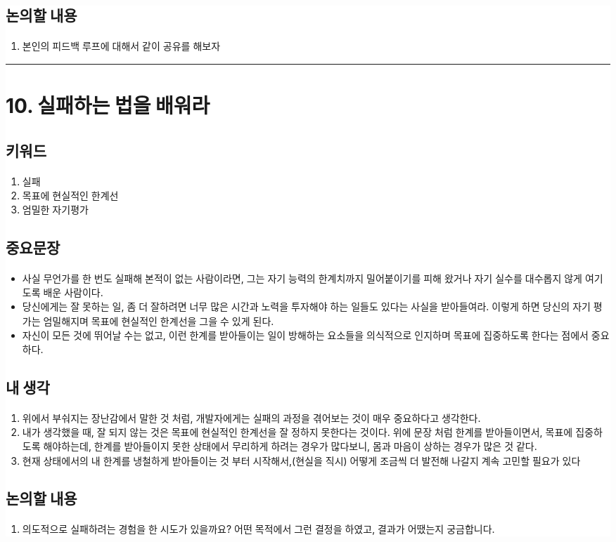 ## 논의할 내용

1. 본인의 피드백 루프에 대해서 같이 공유를 해보자


----
# 10. 실패하는 법을 배워라

## 키워드

1. 실패
2. 목표에 현실적인 한계선
3. 엄밀한 자기평가

## 중요문장

- 사실 무언가를 한 번도 실패해 본적이 없는 사람이라면, 그는 자기 능력의 한계치까지 밀어붙이기를 피해 왔거나 자기 실수를 대수롭지 않게 여기도록 배운 사람이다.
- 당신에게는 잘 못하는 일, 좀 더 잘하려면 너무 많은 시간과 노력을 투자해야 하는 일들도 있다는 사실을 받아들여라. 이렇게 하면 당신의 자기 평가는 엄밀해지며 목표에 현실적인 한계선을 그을 수 있게 된다.
- 자신이 모든 것에 뛰어날 수는 없고, 이런 한계를 받아들이는 일이 방해하는 요소들을 의식적으로 인지하며 목표에 집중하도록 한다는 점에서 중요하다.

## 내 생각

1. 위에서 부숴지는 장난감에서 말한 것 처럼, 개발자에게는 실패의 과정을 겪어보는 것이 매우 중요하다고 생각한다.
2. 내가 생각했을 때, 잘 되지 않는 것은 목표에 현실적인 한계선을 잘 정하지 못한다는 것이다. 위에 문장 처럼 한계를 받아들이면서, 목표에 집중하도록 해야하는데, 한계를 받아들이지 못한 상태에서 무리하게 하려는 경우가 많다보니, 몸과 마음이 상하는 경우가 많은 것 같다.
3. 현재 상태에서의 내 한계를 냉철하게 받아들이는 것 부터 시작해서,(현실을 직시) 어떻게 조금씩 더 발전해 나갈지 계속 고민할 필요가 있다

## 논의할 내용

1. 의도적으로 실패하려는 경험을 한 시도가 있을까요? 어떤 목적에서 그런 결정을 하였고, 결과가 어땠는지 궁금합니다.